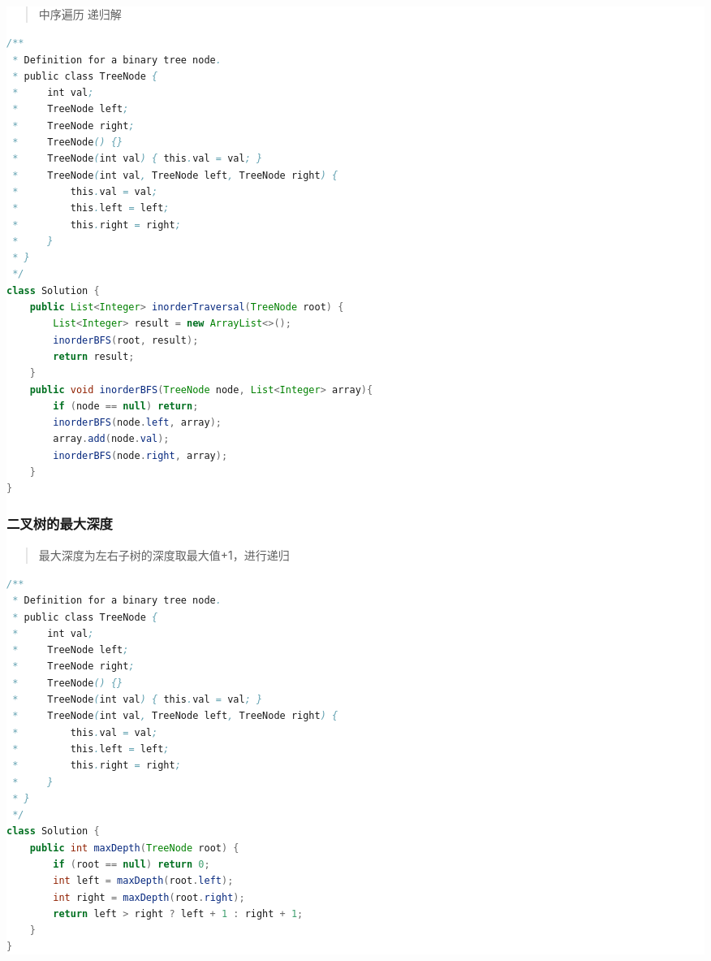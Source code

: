 > 中序遍历 递归解

```Java
/**
 * Definition for a binary tree node.
 * public class TreeNode {
 *     int val;
 *     TreeNode left;
 *     TreeNode right;
 *     TreeNode() {}
 *     TreeNode(int val) { this.val = val; }
 *     TreeNode(int val, TreeNode left, TreeNode right) {
 *         this.val = val;
 *         this.left = left;
 *         this.right = right;
 *     }
 * }
 */
class Solution {
    public List<Integer> inorderTraversal(TreeNode root) {
        List<Integer> result = new ArrayList<>();
        inorderBFS(root, result);
        return result;
    }
    public void inorderBFS(TreeNode node, List<Integer> array){
        if (node == null) return;
        inorderBFS(node.left, array);
        array.add(node.val);
        inorderBFS(node.right, array);
    }
}
```

### 二叉树的最大深度

> 最大深度为左右子树的深度取最大值+1，进行递归

```Java
/**
 * Definition for a binary tree node.
 * public class TreeNode {
 *     int val;
 *     TreeNode left;
 *     TreeNode right;
 *     TreeNode() {}
 *     TreeNode(int val) { this.val = val; }
 *     TreeNode(int val, TreeNode left, TreeNode right) {
 *         this.val = val;
 *         this.left = left;
 *         this.right = right;
 *     }
 * }
 */
class Solution {
    public int maxDepth(TreeNode root) {
        if (root == null) return 0;
        int left = maxDepth(root.left);
        int right = maxDepth(root.right);
        return left > right ? left + 1 : right + 1;
    }
}
```
